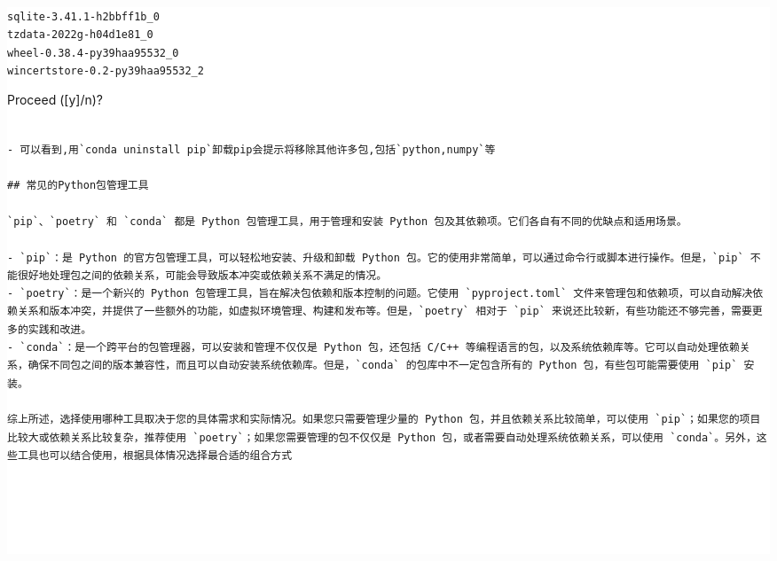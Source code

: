     sqlite-3.41.1-h2bbff1b_0
    tzdata-2022g-h04d1e81_0
    wheel-0.38.4-py39haa95532_0
    wincertstore-0.2-py39haa95532_2
  
  
  Proceed ([y]/n)?
  ```

  - 可以看到,用`conda uninstall pip`卸载pip会提示将移除其他许多包,包括`python,numpy`等

## 常见的Python包管理工具

`pip`、`poetry` 和 `conda` 都是 Python 包管理工具，用于管理和安装 Python 包及其依赖项。它们各自有不同的优缺点和适用场景。

- `pip`：是 Python 的官方包管理工具，可以轻松地安装、升级和卸载 Python 包。它的使用非常简单，可以通过命令行或脚本进行操作。但是，`pip` 不能很好地处理包之间的依赖关系，可能会导致版本冲突或依赖关系不满足的情况。
- `poetry`：是一个新兴的 Python 包管理工具，旨在解决包依赖和版本控制的问题。它使用 `pyproject.toml` 文件来管理包和依赖项，可以自动解决依赖关系和版本冲突，并提供了一些额外的功能，如虚拟环境管理、构建和发布等。但是，`poetry` 相对于 `pip` 来说还比较新，有些功能还不够完善，需要更多的实践和改进。
- `conda`：是一个跨平台的包管理器，可以安装和管理不仅仅是 Python 包，还包括 C/C++ 等编程语言的包，以及系统依赖库等。它可以自动处理依赖关系，确保不同包之间的版本兼容性，而且可以自动安装系统依赖库。但是，`conda` 的包库中不一定包含所有的 Python 包，有些包可能需要使用 `pip` 安装。

综上所述，选择使用哪种工具取决于您的具体需求和实际情况。如果您只需要管理少量的 Python 包，并且依赖关系比较简单，可以使用 `pip`；如果您的项目比较大或依赖关系比较复杂，推荐使用 `poetry`；如果您需要管理的包不仅仅是 Python 包，或者需要自动处理系统依赖关系，可以使用 `conda`。另外，这些工具也可以结合使用，根据具体情况选择最合适的组合方式





